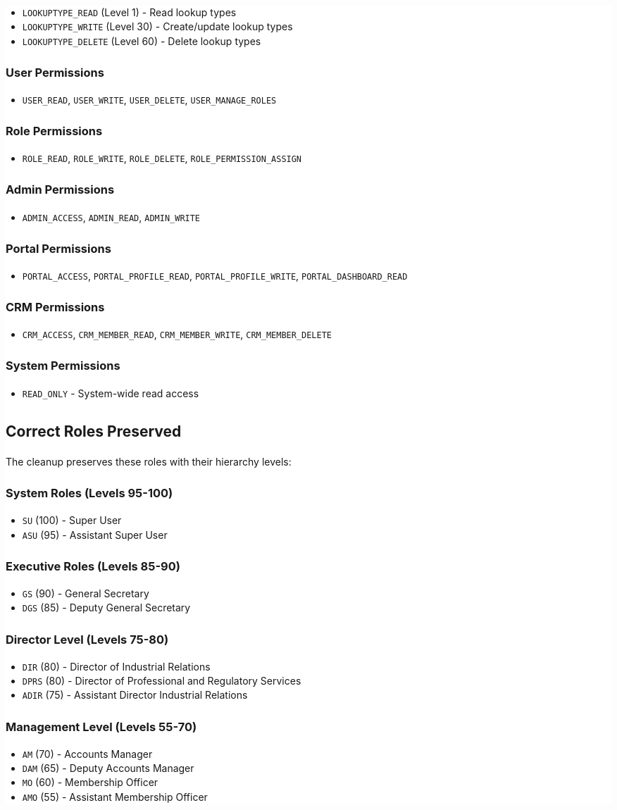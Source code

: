 - `LOOKUPTYPE_READ` (Level 1) - Read lookup types
- `LOOKUPTYPE_WRITE` (Level 30) - Create/update lookup types
- `LOOKUPTYPE_DELETE` (Level 60) - Delete lookup types

### User Permissions

- `USER_READ`, `USER_WRITE`, `USER_DELETE`, `USER_MANAGE_ROLES`

### Role Permissions

- `ROLE_READ`, `ROLE_WRITE`, `ROLE_DELETE`, `ROLE_PERMISSION_ASSIGN`

### Admin Permissions

- `ADMIN_ACCESS`, `ADMIN_READ`, `ADMIN_WRITE`

### Portal Permissions

- `PORTAL_ACCESS`, `PORTAL_PROFILE_READ`, `PORTAL_PROFILE_WRITE`, `PORTAL_DASHBOARD_READ`

### CRM Permissions

- `CRM_ACCESS`, `CRM_MEMBER_READ`, `CRM_MEMBER_WRITE`, `CRM_MEMBER_DELETE`

### System Permissions

- `READ_ONLY` - System-wide read access

## Correct Roles Preserved

The cleanup preserves these roles with their hierarchy levels:

### System Roles (Levels 95-100)

- `SU` (100) - Super User
- `ASU` (95) - Assistant Super User

### Executive Roles (Levels 85-90)

- `GS` (90) - General Secretary
- `DGS` (85) - Deputy General Secretary

### Director Level (Levels 75-80)

- `DIR` (80) - Director of Industrial Relations
- `DPRS` (80) - Director of Professional and Regulatory Services
- `ADIR` (75) - Assistant Director Industrial Relations

### Management Level (Levels 55-70)

- `AM` (70) - Accounts Manager
- `DAM` (65) - Deputy Accounts Manager
- `MO` (60) - Membership Officer
- `AMO` (55) - Assistant Membership Officer
